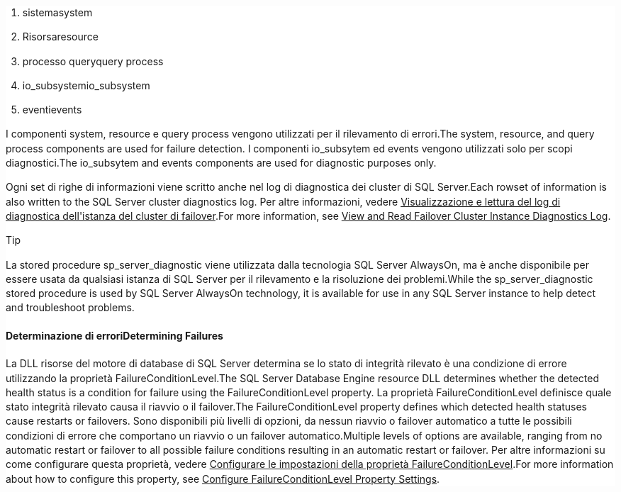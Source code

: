 1.  <span data-ttu-id="75acb-145">sistema</span><span class="sxs-lookup"><span data-stu-id="75acb-145">system</span></span>  
  
2.  <span data-ttu-id="75acb-146">Risorsa</span><span class="sxs-lookup"><span data-stu-id="75acb-146">resource</span></span>  
  
3.  <span data-ttu-id="75acb-147">processo query</span><span class="sxs-lookup"><span data-stu-id="75acb-147">query process</span></span>  
  
4.  <span data-ttu-id="75acb-148">io_subsystem</span><span class="sxs-lookup"><span data-stu-id="75acb-148">io_subsystem</span></span>  
  
5.  <span data-ttu-id="75acb-149">eventi</span><span class="sxs-lookup"><span data-stu-id="75acb-149">events</span></span>  
  
 <span data-ttu-id="75acb-150">I componenti system, resource e query process vengono utilizzati per il rilevamento di errori.</span><span class="sxs-lookup"><span data-stu-id="75acb-150">The system, resource, and query process components are used for failure detection.</span></span> <span data-ttu-id="75acb-151">I componenti io_subsytem ed events vengono utilizzati solo per scopi diagnostici.</span><span class="sxs-lookup"><span data-stu-id="75acb-151">The io_subsytem and events components are used for diagnostic purposes only.</span></span>  
  
 <span data-ttu-id="75acb-152">Ogni set di righe di informazioni viene scritto anche nel log di diagnostica dei cluster di SQL Server.</span><span class="sxs-lookup"><span data-stu-id="75acb-152">Each rowset of information is also written to the SQL Server cluster diagnostics log.</span></span> <span data-ttu-id="75acb-153">Per altre informazioni, vedere [Visualizzazione e lettura del log di diagnostica dell'istanza del cluster di failover](view-and-read-failover-cluster-instance-diagnostics-log.md).</span><span class="sxs-lookup"><span data-stu-id="75acb-153">For more information, see [View and Read Failover Cluster Instance Diagnostics Log](view-and-read-failover-cluster-instance-diagnostics-log.md).</span></span>  
  
> [!TIP]  
>  <span data-ttu-id="75acb-154">La stored procedure sp_server_diagnostic viene utilizzata dalla tecnologia SQL Server AlwaysOn, ma è anche disponibile per essere usata da qualsiasi istanza di SQL Server per il rilevamento e la risoluzione dei problemi.</span><span class="sxs-lookup"><span data-stu-id="75acb-154">While the sp_server_diagnostic stored procedure is used by SQL Server AlwaysOn technology, it is available for use in any SQL Server instance to help detect and troubleshoot problems.</span></span>  
  
####  <a name="determining-failures"></a><a name="determine"></a> <span data-ttu-id="75acb-155">Determinazione di errori</span><span class="sxs-lookup"><span data-stu-id="75acb-155">Determining Failures</span></span>  
 <span data-ttu-id="75acb-156">La DLL risorse del motore di database di SQL Server determina se lo stato di integrità rilevato è una condizione di errore utilizzando la proprietà FailureConditionLevel.</span><span class="sxs-lookup"><span data-stu-id="75acb-156">The SQL Server Database Engine resource DLL determines whether the detected health status is a condition for failure using the FailureConditionLevel property.</span></span> <span data-ttu-id="75acb-157">La proprietà FailureConditionLevel definisce quale stato integrità rilevato causa il riavvio o il failover.</span><span class="sxs-lookup"><span data-stu-id="75acb-157">The FailureConditionLevel property defines which detected health statuses cause restarts or failovers.</span></span> <span data-ttu-id="75acb-158">Sono disponibili più livelli di opzioni, da nessun riavvio o failover automatico a tutte le possibili condizioni di errore che comportano un riavvio o un failover automatico.</span><span class="sxs-lookup"><span data-stu-id="75acb-158">Multiple levels of options are available, ranging from no automatic restart or failover to all possible failure conditions resulting in an automatic restart or failover.</span></span> <span data-ttu-id="75acb-159">Per altre informazioni su come configurare questa proprietà, vedere [Configurare le impostazioni della proprietà FailureConditionLevel](configure-failureconditionlevel-property-settings.md).</span><span class="sxs-lookup"><span data-stu-id="75acb-159">For more information about how to configure this property, see [Configure FailureConditionLevel Property Settings](configure-failureconditionlevel-property-settings.md).</span></span>  
  